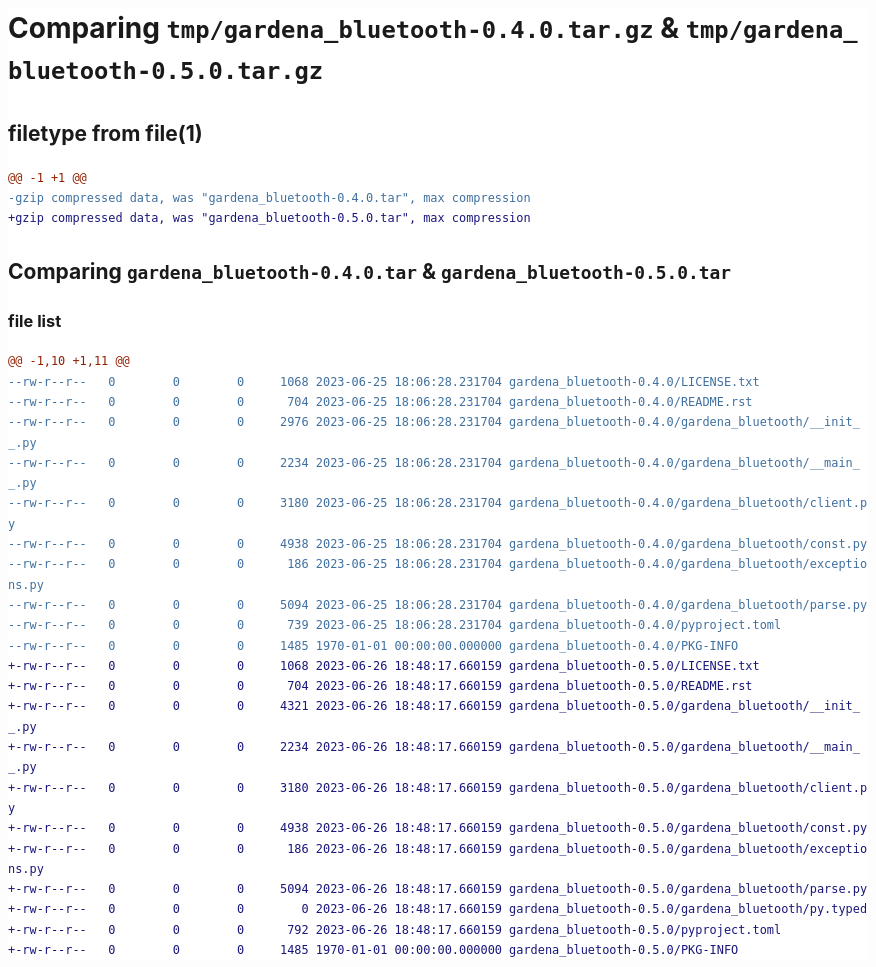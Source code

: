 # Comparing `tmp/gardena_bluetooth-0.4.0.tar.gz` & `tmp/gardena_bluetooth-0.5.0.tar.gz`

## filetype from file(1)

```diff
@@ -1 +1 @@
-gzip compressed data, was "gardena_bluetooth-0.4.0.tar", max compression
+gzip compressed data, was "gardena_bluetooth-0.5.0.tar", max compression
```

## Comparing `gardena_bluetooth-0.4.0.tar` & `gardena_bluetooth-0.5.0.tar`

### file list

```diff
@@ -1,10 +1,11 @@
--rw-r--r--   0        0        0     1068 2023-06-25 18:06:28.231704 gardena_bluetooth-0.4.0/LICENSE.txt
--rw-r--r--   0        0        0      704 2023-06-25 18:06:28.231704 gardena_bluetooth-0.4.0/README.rst
--rw-r--r--   0        0        0     2976 2023-06-25 18:06:28.231704 gardena_bluetooth-0.4.0/gardena_bluetooth/__init__.py
--rw-r--r--   0        0        0     2234 2023-06-25 18:06:28.231704 gardena_bluetooth-0.4.0/gardena_bluetooth/__main__.py
--rw-r--r--   0        0        0     3180 2023-06-25 18:06:28.231704 gardena_bluetooth-0.4.0/gardena_bluetooth/client.py
--rw-r--r--   0        0        0     4938 2023-06-25 18:06:28.231704 gardena_bluetooth-0.4.0/gardena_bluetooth/const.py
--rw-r--r--   0        0        0      186 2023-06-25 18:06:28.231704 gardena_bluetooth-0.4.0/gardena_bluetooth/exceptions.py
--rw-r--r--   0        0        0     5094 2023-06-25 18:06:28.231704 gardena_bluetooth-0.4.0/gardena_bluetooth/parse.py
--rw-r--r--   0        0        0      739 2023-06-25 18:06:28.231704 gardena_bluetooth-0.4.0/pyproject.toml
--rw-r--r--   0        0        0     1485 1970-01-01 00:00:00.000000 gardena_bluetooth-0.4.0/PKG-INFO
+-rw-r--r--   0        0        0     1068 2023-06-26 18:48:17.660159 gardena_bluetooth-0.5.0/LICENSE.txt
+-rw-r--r--   0        0        0      704 2023-06-26 18:48:17.660159 gardena_bluetooth-0.5.0/README.rst
+-rw-r--r--   0        0        0     4321 2023-06-26 18:48:17.660159 gardena_bluetooth-0.5.0/gardena_bluetooth/__init__.py
+-rw-r--r--   0        0        0     2234 2023-06-26 18:48:17.660159 gardena_bluetooth-0.5.0/gardena_bluetooth/__main__.py
+-rw-r--r--   0        0        0     3180 2023-06-26 18:48:17.660159 gardena_bluetooth-0.5.0/gardena_bluetooth/client.py
+-rw-r--r--   0        0        0     4938 2023-06-26 18:48:17.660159 gardena_bluetooth-0.5.0/gardena_bluetooth/const.py
+-rw-r--r--   0        0        0      186 2023-06-26 18:48:17.660159 gardena_bluetooth-0.5.0/gardena_bluetooth/exceptions.py
+-rw-r--r--   0        0        0     5094 2023-06-26 18:48:17.660159 gardena_bluetooth-0.5.0/gardena_bluetooth/parse.py
+-rw-r--r--   0        0        0        0 2023-06-26 18:48:17.660159 gardena_bluetooth-0.5.0/gardena_bluetooth/py.typed
+-rw-r--r--   0        0        0      792 2023-06-26 18:48:17.660159 gardena_bluetooth-0.5.0/pyproject.toml
+-rw-r--r--   0        0        0     1485 1970-01-01 00:00:00.000000 gardena_bluetooth-0.5.0/PKG-INFO
```
